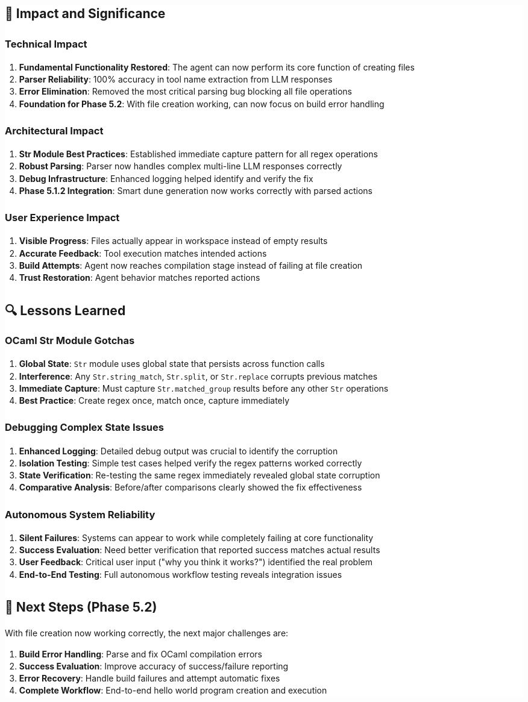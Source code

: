 ## 🎯 Impact and Significance

### Technical Impact
1. **Fundamental Functionality Restored**: The agent can now perform its core function of creating files
2. **Parser Reliability**: 100% accuracy in tool name extraction from LLM responses
3. **Error Elimination**: Removed the most critical parsing bug blocking all file operations
4. **Foundation for Phase 5.2**: With file creation working, can now focus on build error handling

### Architectural Impact
1. **Str Module Best Practices**: Established immediate capture pattern for all regex operations
2. **Robust Parsing**: Parser now handles complex multi-line LLM responses correctly
3. **Debug Infrastructure**: Enhanced logging helped identify and verify the fix
4. **Phase 5.1.2 Integration**: Smart dune generation now works correctly with parsed actions

### User Experience Impact
1. **Visible Progress**: Files actually appear in workspace instead of empty results
2. **Accurate Feedback**: Tool execution matches intended actions
3. **Build Attempts**: Agent now reaches compilation stage instead of failing at file creation
4. **Trust Restoration**: Agent behavior matches reported actions

## 🔍 Lessons Learned

### OCaml Str Module Gotchas
1. **Global State**: `Str` module uses global state that persists across function calls
2. **Interference**: Any `Str.string_match`, `Str.split`, or `Str.replace` corrupts previous matches
3. **Immediate Capture**: Must capture `Str.matched_group` results before any other `Str` operations
4. **Best Practice**: Create regex once, match once, capture immediately

### Debugging Complex State Issues
1. **Enhanced Logging**: Detailed debug output was crucial to identify the corruption
2. **Isolation Testing**: Simple test cases helped verify the regex patterns worked correctly
3. **State Verification**: Re-testing the same regex immediately revealed global state corruption
4. **Comparative Analysis**: Before/after comparisons clearly showed the fix effectiveness

### Autonomous System Reliability
1. **Silent Failures**: Systems can appear to work while completely failing at core functionality
2. **Success Evaluation**: Need better verification that reported success matches actual results
3. **User Feedback**: Critical user input ("why you think it works?") identified the real problem
4. **End-to-End Testing**: Full autonomous workflow testing reveals integration issues

## 🚀 Next Steps (Phase 5.2)

With file creation now working correctly, the next major challenges are:

1. **Build Error Handling**: Parse and fix OCaml compilation errors
2. **Success Evaluation**: Improve accuracy of success/failure reporting
3. **Error Recovery**: Handle build failures and attempt automatic fixes
4. **Complete Workflow**: End-to-end hello world program creation and execution
